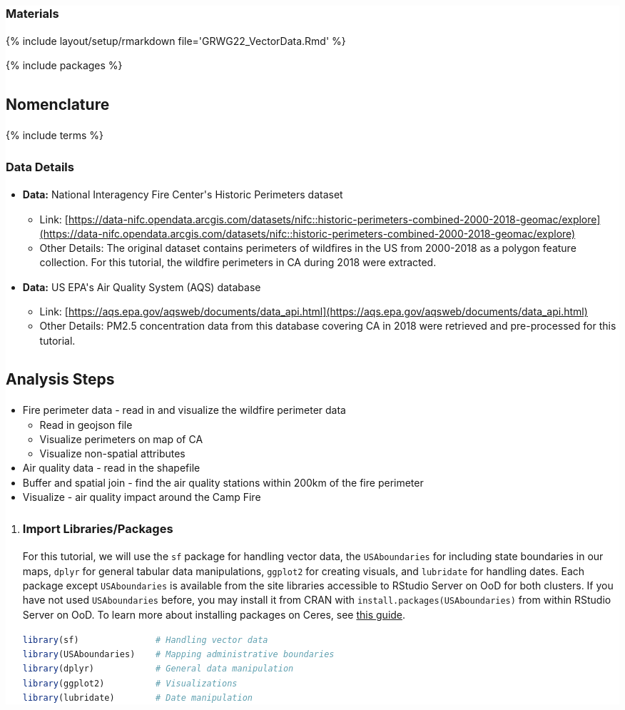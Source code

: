 ### Materials

{% include layout/setup/rmarkdown file='GRWG22_VectorData.Rmd' %}

{% include packages %}

## Nomenclature

{% include terms %}

### Data Details

* **Data:** National Interagency Fire Center's Historic Perimeters dataset
  * Link: [https://data-nifc.opendata.arcgis.com/datasets/nifc::historic-perimeters-combined-2000-2018-geomac/explore](https://data-nifc.opendata.arcgis.com/datasets/nifc::historic-perimeters-combined-2000-2018-geomac/explore)
  * Other Details: The original dataset contains perimeters of wildfires in the US 
  from 2000-2018 as a polygon feature collection. For this tutorial, the wildfire
  perimeters in CA during 2018 were extracted.

* **Data:** US EPA's Air Quality System (AQS) database
  * Link: [https://aqs.epa.gov/aqsweb/documents/data_api.html](https://aqs.epa.gov/aqsweb/documents/data_api.html)
  * Other Details: PM2.5 concentration data from this database covering CA in 2018 
  were retrieved and pre-processed for this tutorial.

## Analysis Steps

* Fire perimeter data - read in and visualize the wildfire perimeter data
  * Read in geojson file
  * Visualize perimeters on map of CA
  * Visualize non-spatial attributes
* Air quality data - read in the shapefile
* Buffer and spatial join - find the air quality stations within 200km of the 
  fire perimeter
* Visualize - air quality impact around the Camp Fire

<ol class="usa-process-list">
  <li class="usa-process-list__item"  markdown='1'>  

### Import Libraries/Packages
For this tutorial, we will use the `sf` package for handling vector data,
the `USAboundaries` for including state boundaries in our maps, 
`dplyr` for general tabular data manipulations, `ggplot2` for creating
visuals, and `lubridate` for handling dates. Each package except `USAboundaries`
is available from the site libraries accessible to RStudio Server on OoD for 
both clusters. If you have not used `USAboundaries` before, you may install it 
from CRAN with `install.packages(USAboundaries)` from within RStudio Server on OoD.
To learn more about installing packages on Ceres, see 
[this guide](https://scinet.usda.gov/guide/packageinstall/#installing-r-packages). 


```r
library(sf)               # Handling vector data
library(USAboundaries)    # Mapping administrative boundaries
library(dplyr)            # General data manipulation
library(ggplot2)          # Visualizations
library(lubridate)        # Date manipulation
```
